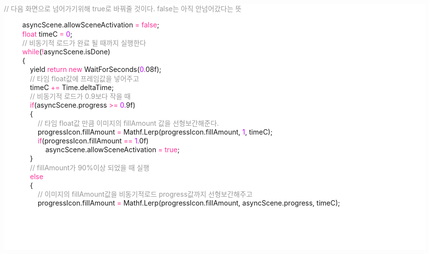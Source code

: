 <span style="color: #999999;">//&nbsp;다음&nbsp;화면으로&nbsp;넘어가기위해&nbsp;true로&nbsp;바꿔줄&nbsp;것이다.&nbsp;false는&nbsp;아직&nbsp;안넘어갔다는&nbsp;뜻</span></div><div style="padding: 0 6px; white-space: pre; line-height: 130%;">&nbsp;&nbsp;&nbsp;&nbsp;&nbsp;&nbsp;&nbsp;&nbsp;asyncScene.allowSceneActivation&nbsp;<span style="color: #0086b3;"></span><span style="color: #ff3399;">=</span>&nbsp;<span style="color: #ff3399;">false</span>;</div><div style="padding: 0 6px; white-space: pre; line-height: 130%;">&nbsp;&nbsp;&nbsp;&nbsp;&nbsp;&nbsp;&nbsp;&nbsp;<span style="color: #ff3399;">float</span>&nbsp;timeC&nbsp;<span style="color: #0086b3;"></span><span style="color: #ff3399;">=</span>&nbsp;<span style="color: #c10aff;">0</span>;</div><div style="padding: 0 6px; white-space: pre; line-height: 130%;">&nbsp;&nbsp;&nbsp;&nbsp;&nbsp;&nbsp;&nbsp;&nbsp;<span style="color: #999999;">//&nbsp;비동기적&nbsp;로드가&nbsp;완료&nbsp;될&nbsp;때까지&nbsp;실행한다</span></div><div style="padding: 0 6px; white-space: pre; line-height: 130%;">&nbsp;&nbsp;&nbsp;&nbsp;&nbsp;&nbsp;&nbsp;&nbsp;<span style="color: #ff3399;">while</span>(<span style="color: #0086b3;"></span><span style="color: #ff3399;">!</span>asyncScene.isDone)</div><div style="padding: 0 6px; white-space: pre; line-height: 130%;">&nbsp;&nbsp;&nbsp;&nbsp;&nbsp;&nbsp;&nbsp;&nbsp;{</div><div style="padding: 0 6px; white-space: pre; line-height: 130%;">&nbsp;&nbsp;&nbsp;&nbsp;&nbsp;&nbsp;&nbsp;&nbsp;&nbsp;&nbsp;&nbsp;&nbsp;yield&nbsp;<span style="color: #ff3399;">return</span>&nbsp;<span style="color: #ff3399;">new</span>&nbsp;WaitForSeconds(<span style="color: #c10aff;">0.</span>08f);</div><div style="padding: 0 6px; white-space: pre; line-height: 130%;">&nbsp;&nbsp;&nbsp;&nbsp;&nbsp;&nbsp;&nbsp;&nbsp;&nbsp;&nbsp;&nbsp;&nbsp;<span style="color: #999999;">//&nbsp;타임&nbsp;float값에&nbsp;프레임값을&nbsp;넣어주고</span></div><div style="padding: 0 6px; white-space: pre; line-height: 130%;">&nbsp;&nbsp;&nbsp;&nbsp;&nbsp;&nbsp;&nbsp;&nbsp;&nbsp;&nbsp;&nbsp;&nbsp;timeC&nbsp;<span style="color: #0086b3;"></span><span style="color: #ff3399;">+</span><span style="color: #0086b3;"></span><span style="color: #ff3399;">=</span>&nbsp;Time.deltaTime;</div><div style="padding: 0 6px; white-space: pre; line-height: 130%;">&nbsp;&nbsp;&nbsp;&nbsp;&nbsp;&nbsp;&nbsp;&nbsp;&nbsp;&nbsp;&nbsp;&nbsp;<span style="color: #999999;">//&nbsp;비동기적&nbsp;로드가&nbsp;0.9보다&nbsp;작을&nbsp;때</span></div><div style="padding: 0 6px; white-space: pre; line-height: 130%;">&nbsp;&nbsp;&nbsp;&nbsp;&nbsp;&nbsp;&nbsp;&nbsp;&nbsp;&nbsp;&nbsp;&nbsp;<span style="color: #ff3399;">if</span>(asyncScene.progress&nbsp;<span style="color: #0086b3;"></span><span style="color: #ff3399;">&gt;</span><span style="color: #0086b3;"></span><span style="color: #ff3399;">=</span>&nbsp;<span style="color: #c10aff;">0.</span>9f)</div><div style="padding: 0 6px; white-space: pre; line-height: 130%;">&nbsp;&nbsp;&nbsp;&nbsp;&nbsp;&nbsp;&nbsp;&nbsp;&nbsp;&nbsp;&nbsp;&nbsp;{</div><div style="padding: 0 6px; white-space: pre; line-height: 130%;">&nbsp;&nbsp;&nbsp;&nbsp;&nbsp;&nbsp;&nbsp;&nbsp;&nbsp;&nbsp;&nbsp;&nbsp;&nbsp;&nbsp;&nbsp;&nbsp;<span style="color: #999999;">//&nbsp;타임&nbsp;float값&nbsp;만큼&nbsp;이미지의&nbsp;fillAmount&nbsp;값을&nbsp;선형보간해준다.</span></div><div style="padding: 0 6px; white-space: pre; line-height: 130%;">&nbsp;&nbsp;&nbsp;&nbsp;&nbsp;&nbsp;&nbsp;&nbsp;&nbsp;&nbsp;&nbsp;&nbsp;&nbsp;&nbsp;&nbsp;&nbsp;progressIcon.fillAmount&nbsp;<span style="color: #0086b3;"></span><span style="color: #ff3399;">=</span>&nbsp;Mathf.Lerp(progressIcon.fillAmount,&nbsp;<span style="color: #c10aff;">1</span>,&nbsp;timeC);</div><div style="padding: 0 6px; white-space: pre; line-height: 130%;">&nbsp;&nbsp;&nbsp;&nbsp;&nbsp;&nbsp;&nbsp;&nbsp;&nbsp;&nbsp;&nbsp;&nbsp;&nbsp;&nbsp;&nbsp;&nbsp;<span style="color: #ff3399;">if</span>(progressIcon.fillAmount&nbsp;<span style="color: #0086b3;"></span><span style="color: #ff3399;">=</span><span style="color: #0086b3;"></span><span style="color: #ff3399;">=</span>&nbsp;<span style="color: #c10aff;">1.</span>0f)</div><div style="padding: 0 6px; white-space: pre; line-height: 130%;">&nbsp;&nbsp;&nbsp;&nbsp;&nbsp;&nbsp;&nbsp;&nbsp;&nbsp;&nbsp;&nbsp;&nbsp;&nbsp;&nbsp;&nbsp;&nbsp;&nbsp;&nbsp;&nbsp;&nbsp;asyncScene.allowSceneActivation&nbsp;<span style="color: #0086b3;"></span><span style="color: #ff3399;">=</span>&nbsp;<span style="color: #ff3399;">true</span>;</div><div style="padding: 0 6px; white-space: pre; line-height: 130%;">&nbsp;&nbsp;&nbsp;&nbsp;&nbsp;&nbsp;&nbsp;&nbsp;&nbsp;&nbsp;&nbsp;&nbsp;}</div><div style="padding: 0 6px; white-space: pre; line-height: 130%;">&nbsp;&nbsp;&nbsp;&nbsp;&nbsp;&nbsp;&nbsp;&nbsp;&nbsp;&nbsp;&nbsp;&nbsp;<span style="color: #999999;">//&nbsp;fillAmount가&nbsp;90%이상&nbsp;되었을&nbsp;때&nbsp;실행</span></div><div style="padding: 0 6px; white-space: pre; line-height: 130%;">&nbsp;&nbsp;&nbsp;&nbsp;&nbsp;&nbsp;&nbsp;&nbsp;&nbsp;&nbsp;&nbsp;&nbsp;<span style="color: #ff3399;">else</span></div><div style="padding: 0 6px; white-space: pre; line-height: 130%;">&nbsp;&nbsp;&nbsp;&nbsp;&nbsp;&nbsp;&nbsp;&nbsp;&nbsp;&nbsp;&nbsp;&nbsp;{</div><div style="padding: 0 6px; white-space: pre; line-height: 130%;">&nbsp;&nbsp;&nbsp;&nbsp;&nbsp;&nbsp;&nbsp;&nbsp;&nbsp;&nbsp;&nbsp;&nbsp;&nbsp;&nbsp;&nbsp;&nbsp;<span style="color: #999999;">//&nbsp;이미지의&nbsp;fillAmount값을&nbsp;비동기적로드&nbsp;progress값까지&nbsp;선형보간해주고</span></div><div style="padding: 0 6px; white-space: pre; line-height: 130%;">&nbsp;&nbsp;&nbsp;&nbsp;&nbsp;&nbsp;&nbsp;&nbsp;&nbsp;&nbsp;&nbsp;&nbsp;&nbsp;&nbsp;&nbsp;&nbsp;progressIcon.fillAmount&nbsp;<span style="color: #0086b3;"></span><span style="color: #ff3399;">=</span>&nbsp;Mathf.Lerp(progressIcon.fillAmount,&nbsp;asyncScene.progress,&nbsp;timeC);</div><div style="padding: 0 6px; white-space: pre; line-height: 130%;">&nbsp;&nbsp;&nbsp;&nbsp;&nbsp;&nbsp;&nbsp;&nbsp;&nbsp;&nbsp;&nbsp;&nbsp;&nbsp;&nbsp;&nbsp;&nbsp;